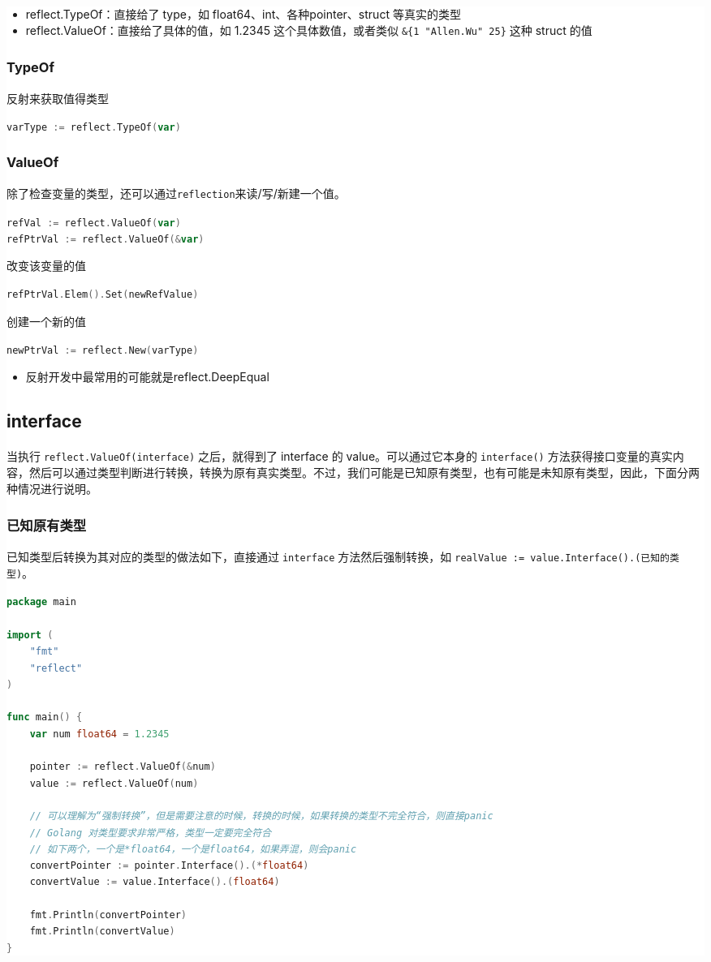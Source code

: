 ```go
```

- reflect.TypeOf：直接给了 type，如 float64、int、各种pointer、struct 等真实的类型
- reflect.ValueOf：直接给了具体的值，如 1.2345 这个具体数值，或者类似 `&{1 "Allen.Wu" 25}` 这种 struct 的值

### TypeOf

反射来获取值得类型

```go
varType := reflect.TypeOf(var)
```

### ValueOf

除了检查变量的类型，还可以通过`reflection`来读/写/新建一个值。

```go
refVal := reflect.ValueOf(var) 
refPtrVal := reflect.ValueOf(&var)
```

改变该变量的值

```go
refPtrVal.Elem().Set(newRefValue)
```

创建一个新的值

```go
newPtrVal := reflect.New(varType)
```

- 反射开发中最常用的可能就是reflect.DeepEqual



## interface

当执行 `reflect.ValueOf(interface)` 之后，就得到了 interface 的 value。可以通过它本身的 `interface()` 方法获得接口变量的真实内容，然后可以通过类型判断进行转换，转换为原有真实类型。不过，我们可能是已知原有类型，也有可能是未知原有类型，因此，下面分两种情况进行说明。

### 已知原有类型

已知类型后转换为其对应的类型的做法如下，直接通过 `interface` 方法然后强制转换，如 `realValue := value.Interface().(已知的类型)`。

```go
package main

import (
    "fmt"
    "reflect"
)

func main() {
    var num float64 = 1.2345

    pointer := reflect.ValueOf(&num)
    value := reflect.ValueOf(num)

    // 可以理解为“强制转换”，但是需要注意的时候，转换的时候，如果转换的类型不完全符合，则直接panic
    // Golang 对类型要求非常严格，类型一定要完全符合
    // 如下两个，一个是*float64，一个是float64，如果弄混，则会panic
    convertPointer := pointer.Interface().(*float64)
    convertValue := value.Interface().(float64)

    fmt.Println(convertPointer)
    fmt.Println(convertValue)
}
```